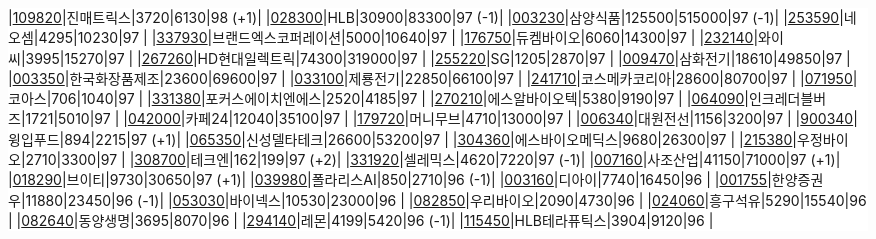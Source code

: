 |[109820](https://finance.daum.net/quotes/A109820)|진매트릭스|3720|6130|98 (+1)|
|[028300](https://finance.daum.net/quotes/A028300)|HLB|30900|83300|97 (-1)|
|[003230](https://finance.daum.net/quotes/A003230)|삼양식품|125500|515000|97 (-1)|
|[253590](https://finance.daum.net/quotes/A253590)|네오셈|4295|10230|97 |
|[337930](https://finance.daum.net/quotes/A337930)|브랜드엑스코퍼레이션|5000|10640|97 |
|[176750](https://finance.daum.net/quotes/A176750)|듀켐바이오|6060|14300|97 |
|[232140](https://finance.daum.net/quotes/A232140)|와이씨|3995|15270|97 |
|[267260](https://finance.daum.net/quotes/A267260)|HD현대일렉트릭|74300|319000|97 |
|[255220](https://finance.daum.net/quotes/A255220)|SG|1205|2870|97 |
|[009470](https://finance.daum.net/quotes/A009470)|삼화전기|18610|49850|97 |
|[003350](https://finance.daum.net/quotes/A003350)|한국화장품제조|23600|69600|97 |
|[033100](https://finance.daum.net/quotes/A033100)|제룡전기|22850|66100|97 |
|[241710](https://finance.daum.net/quotes/A241710)|코스메카코리아|28600|80700|97 |
|[071950](https://finance.daum.net/quotes/A071950)|코아스|706|1040|97 |
|[331380](https://finance.daum.net/quotes/A331380)|포커스에이치엔에스|2520|4185|97 |
|[270210](https://finance.daum.net/quotes/A270210)|에스알바이오텍|5380|9190|97 |
|[064090](https://finance.daum.net/quotes/A064090)|인크레더블버즈|1721|5010|97 |
|[042000](https://finance.daum.net/quotes/A042000)|카페24|12040|35100|97 |
|[179720](https://finance.daum.net/quotes/A179720)|머니무브|4710|13000|97 |
|[006340](https://finance.daum.net/quotes/A006340)|대원전선|1156|3200|97 |
|[900340](https://finance.daum.net/quotes/A900340)|윙입푸드|894|2215|97 (+1)|
|[065350](https://finance.daum.net/quotes/A065350)|신성델타테크|26600|53200|97 |
|[304360](https://finance.daum.net/quotes/A304360)|에스바이오메딕스|9680|26300|97 |
|[215380](https://finance.daum.net/quotes/A215380)|우정바이오|2710|3300|97 |
|[308700](https://finance.daum.net/quotes/A308700)|테크엔|162|199|97 (+2)|
|[331920](https://finance.daum.net/quotes/A331920)|셀레믹스|4620|7220|97 (-1)|
|[007160](https://finance.daum.net/quotes/A007160)|사조산업|41150|71000|97 (+1)|
|[018290](https://finance.daum.net/quotes/A018290)|브이티|9730|30650|97 (+1)|
|[039980](https://finance.daum.net/quotes/A039980)|폴라리스AI|850|2710|96 (-1)|
|[003160](https://finance.daum.net/quotes/A003160)|디아이|7740|16450|96 |
|[001755](https://finance.daum.net/quotes/A001755)|한양증권우|11880|23450|96 (-1)|
|[053030](https://finance.daum.net/quotes/A053030)|바이넥스|10530|23000|96 |
|[082850](https://finance.daum.net/quotes/A082850)|우리바이오|2090|4730|96 |
|[024060](https://finance.daum.net/quotes/A024060)|흥구석유|5290|15540|96 |
|[082640](https://finance.daum.net/quotes/A082640)|동양생명|3695|8070|96 |
|[294140](https://finance.daum.net/quotes/A294140)|레몬|4199|5420|96 (-1)|
|[115450](https://finance.daum.net/quotes/A115450)|HLB테라퓨틱스|3904|9120|96 |